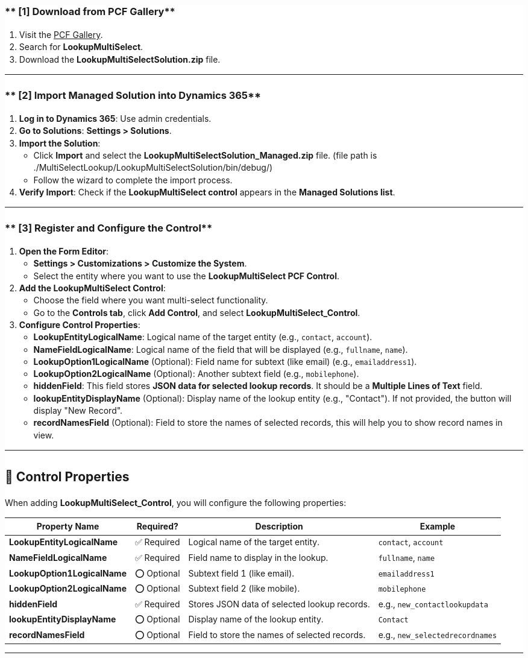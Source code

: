 ### ** [1] Download from PCF Gallery**  
1. Visit the [PCF Gallery](https://pcf.gallery/).  
2. Search for **LookupMultiSelect**.  
3. Download the **LookupMultiSelectSolution.zip** file.  

---

### ** [2] Import Managed Solution into Dynamics 365**  
1. **Log in to Dynamics 365**: Use admin credentials.  
2. **Go to Solutions**: **Settings > Solutions**.  
3. **Import the Solution**:  
   - Click **Import** and select the **LookupMultiSelectSolution_Managed.zip** file. (file path is ./MultiSelectLookup/LookupMultiSelectSolution/bin/debug/)  
   - Follow the wizard to complete the import process.  
4. **Verify Import**: Check if the **LookupMultiSelect control** appears in the **Managed Solutions list**.  

---

### ** [3️] Register and Configure the Control**  
1. **Open the Form Editor**:  
   - **Settings > Customizations > Customize the System**.  
   - Select the entity where you want to use the **LookupMultiSelect PCF Control**.  
2. **Add the LookupMultiSelect Control**:  
   - Choose the field where you want multi-select functionality.  
   - Go to the **Controls tab**, click **Add Control**, and select **LookupMultiSelect_Control**.  
3. **Configure Control Properties**:  
   - **LookupEntityLogicalName**: Logical name of the target entity (e.g., `contact`, `account`).  
   - **NameFieldLogicalName**: Logical name of the field that will be displayed (e.g., `fullname`, `name`).  
   - **LookupOption1LogicalName** (Optional): Field name for subtext (like email) (e.g., `emailaddress1`).  
   - **LookupOption2LogicalName** (Optional): Another subtext field (e.g., `mobilephone`).  
   - **hiddenField**: This field stores **JSON data for selected lookup records**. It should be a **Multiple Lines of Text** field.  
   - **lookupEntityDisplayName** (Optional): Display name of the lookup entity (e.g., "Contact"). If not provided, the button will display "New Record".  
   - **recordNamesField** (Optional): Field to store the names of selected records, this will help you to show record names in view.  

---

## 📐 Control Properties  
When adding **LookupMultiSelect_Control**, you will configure the following properties:  

| **Property Name**         | **Required?** | **Description**                             | **Example**          |  
|--------------------------|---------------|---------------------------------------------|---------------------|  
| **LookupEntityLogicalName** | ✅ Required  | Logical name of the target entity.         | `contact`, `account` |  
| **NameFieldLogicalName**    | ✅ Required  | Field name to display in the lookup.       | `fullname`, `name`   |  
| **LookupOption1LogicalName**| ⭕ Optional | Subtext field 1 (like email).              | `emailaddress1`      |  
| **LookupOption2LogicalName**| ⭕ Optional | Subtext field 2 (like mobile).             | `mobilephone`        |  
| **hiddenField**             | ✅ Required  | Stores JSON data of selected lookup records. | e.g., `new_contactlookupdata` |  
| **lookupEntityDisplayName** | ⭕ Optional | Display name of the lookup entity.         | `Contact`            |  
| **recordNamesField**        | ⭕ Optional | Field to store the names of selected records. | e.g., `new_selectedrecordnames` |  

---